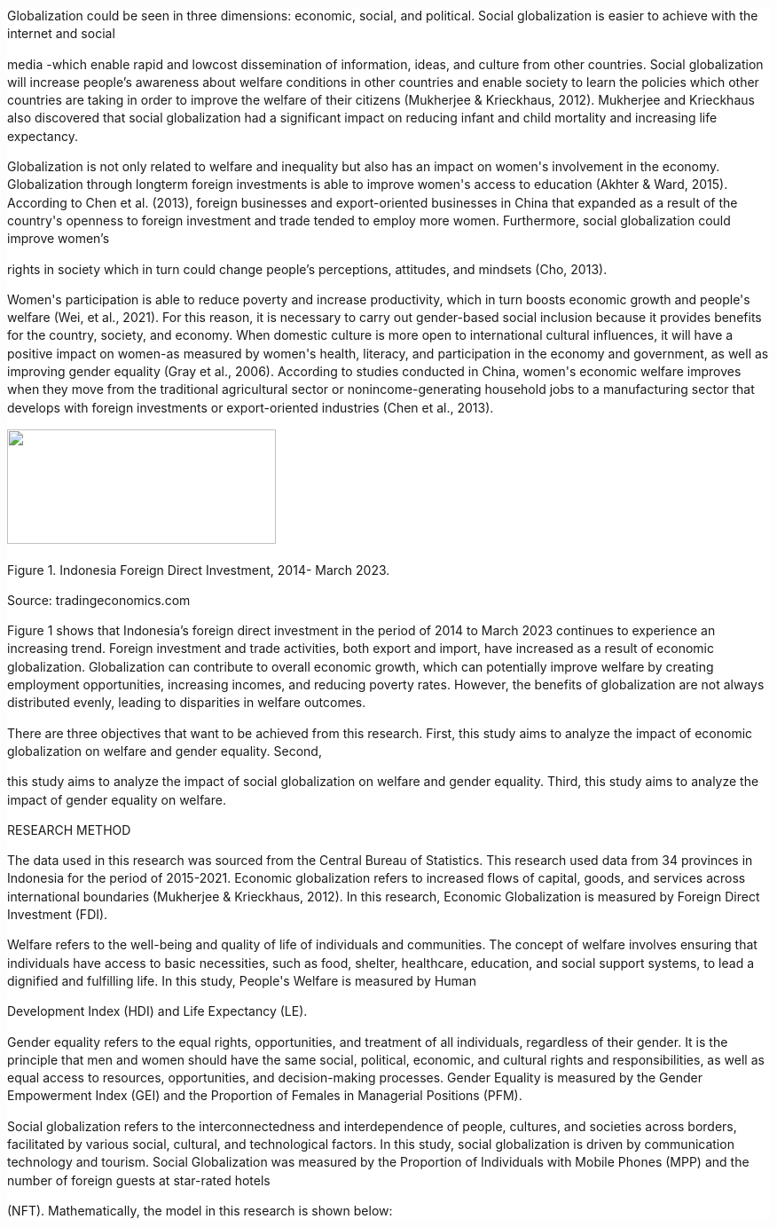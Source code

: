 <p><span class="font4">Globalization could be seen in three dimensions: economic, social, and political. Social globalization is easier to achieve with the internet and social</span></p>
<p><span class="font4">media -which enable rapid and lowcost dissemination of information, ideas, and culture from other countries. Social globalization will increase people’s awareness about welfare conditions in other countries and enable society to learn the policies which other countries are taking in order to improve the welfare of their citizens (Mukherjee &amp;&nbsp;Krieckhaus, 2012). Mukherjee and Krieckhaus also discovered that social globalization had a significant impact on reducing infant and child mortality and increasing life expectancy.</span></p>
<p><span class="font4">Globalization is not only related to welfare and inequality but also has an impact on women's involvement in the economy. Globalization through longterm foreign investments is able to improve women's access to education (Akhter &amp;&nbsp;Ward, 2015). According to Chen et al. (2013), foreign businesses and export-oriented businesses in China that expanded as a result of the country's openness to foreign investment and trade tended to employ more women. Furthermore, social globalization could improve women’s</span></p>
<p><span class="font4">rights in society which in turn could change people’s perceptions, attitudes, and mindsets (Cho, 2013).</span></p>
<p><span class="font4">Women's participation is able to reduce poverty and increase productivity, which in turn boosts economic growth and people's welfare (Wei, et al., 2021). For this reason, it is necessary to carry out gender-based social inclusion because it provides benefits for the country, society, and economy. When domestic culture is more open to international cultural influences, it will have a positive impact on women-as measured by women's health, literacy, and participation in the economy and government, as well as improving gender equality (Gray et al., 2006). According to studies conducted in China, women's economic welfare improves when they move from the traditional agricultural sector or nonincome-generating household jobs to a manufacturing sector that develops with foreign investments or export-oriented industries (Chen et al., 2013).</span></p><img src="https://jurnal.harianregional.com/media/98758-1.jpg" alt="" style="width:227pt;height:97pt;">
<p><span class="font2">Figure 1. Indonesia Foreign Direct Investment, 2014- March 2023.</span></p>
<p><span class="font2">Source: tradingeconomics.com</span></p>
<p><span class="font4">Figure 1 shows that Indonesia’s foreign direct investment in the period of 2014 to March 2023 continues to experience an increasing trend. Foreign investment and trade activities, both export and import, have increased as a result of economic globalization. Globalization can contribute to overall economic growth, which can potentially improve welfare by creating employment opportunities, increasing incomes, and reducing poverty rates. However, the benefits of globalization are not always distributed evenly, leading to disparities in welfare outcomes.</span></p>
<p><span class="font4">There are three objectives that want to be achieved from this research. First, this study aims to analyze the impact of economic globalization on welfare and gender equality. Second,</span></p>
<p><span class="font4">this study aims to analyze the impact of social globalization on welfare and gender equality. Third, this study aims to analyze the impact of gender equality on welfare.</span></p>
<p><span class="font4">RESEARCH METHOD</span></p>
<p><span class="font4">The data used in this research was sourced from the Central Bureau of Statistics. This research used data from 34 provinces in Indonesia for the period of 2015-2021. Economic globalization refers to increased flows of capital, goods, and services across international boundaries (Mukherjee &amp;&nbsp;Krieckhaus, 2012). In this research, Economic Globalization is measured by Foreign Direct Investment (FDI).</span></p>
<p><span class="font4">Welfare refers to the well-being and quality of life of individuals and communities. The concept of welfare involves ensuring that individuals have access to basic necessities, such as food, shelter, healthcare, education, and social support systems, to lead a dignified and fulfilling life. In this study, People's Welfare is measured by Human</span></p>
<p><span class="font4">Development Index (HDI) and Life Expectancy (LE).</span></p>
<p><span class="font4">Gender equality refers to the equal rights, opportunities, and treatment of all individuals, regardless of their gender. It is the principle that men and women should have the same social, political, economic, and cultural rights and responsibilities, as well as equal access to resources, opportunities, and decision-making processes. Gender Equality is measured by the Gender Empowerment Index (GEI) and the Proportion of Females in Managerial Positions (PFM).</span></p>
<p><span class="font4">Social globalization refers to the interconnectedness and interdependence of people, cultures, and societies across borders, facilitated by various social, cultural, and technological factors. In this study, social globalization is driven by communication technology and tourism. Social Globalization was measured by the Proportion of Individuals with Mobile Phones (MPP) and the number of foreign guests at star-rated hotels</span></p>
<p><span class="font4">(NFT). Mathematically, the model in this research is shown below:</span></p>